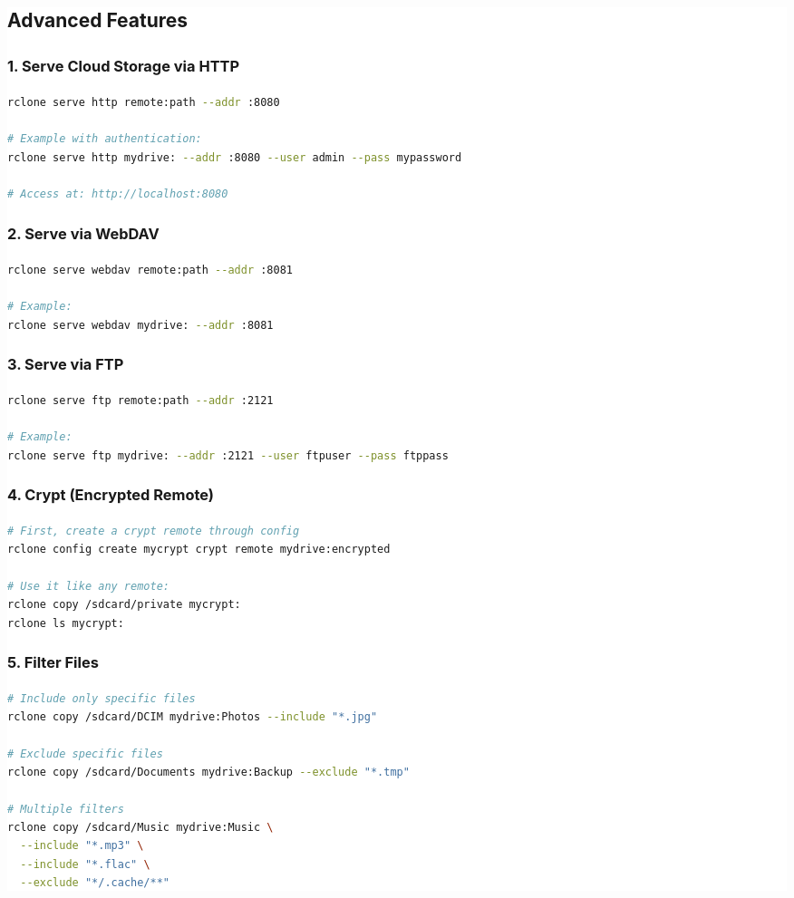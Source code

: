 
## Advanced Features

### 1. **Serve Cloud Storage via HTTP**
```bash
rclone serve http remote:path --addr :8080

# Example with authentication:
rclone serve http mydrive: --addr :8080 --user admin --pass mypassword

# Access at: http://localhost:8080
```

### 2. **Serve via WebDAV**
```bash
rclone serve webdav remote:path --addr :8081

# Example:
rclone serve webdav mydrive: --addr :8081
```

### 3. **Serve via FTP**
```bash
rclone serve ftp remote:path --addr :2121

# Example:
rclone serve ftp mydrive: --addr :2121 --user ftpuser --pass ftppass
```

### 4. **Crypt (Encrypted Remote)**
```bash
# First, create a crypt remote through config
rclone config create mycrypt crypt remote mydrive:encrypted

# Use it like any remote:
rclone copy /sdcard/private mycrypt:
rclone ls mycrypt:
```

### 5. **Filter Files**
```bash
# Include only specific files
rclone copy /sdcard/DCIM mydrive:Photos --include "*.jpg"

# Exclude specific files
rclone copy /sdcard/Documents mydrive:Backup --exclude "*.tmp"

# Multiple filters
rclone copy /sdcard/Music mydrive:Music \
  --include "*.mp3" \
  --include "*.flac" \
  --exclude "*/.cache/**"
```
